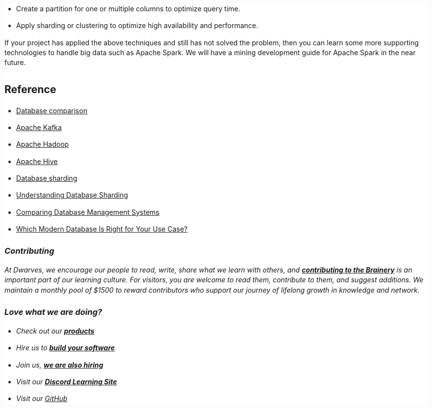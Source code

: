 * Create a partition for one or multiple columns to optimize query time.
    
* Apply sharding or clustering to optimize high availability and performance.
    

If your project has applied the above techniques and still has not solved the problem, then you can learn some more supporting technologies to handle big data such as Apache Spark. We will have a mining development guide for Apache Spark in the near future.

## **Reference**

* [Database comparison](https://viblo.asia/database-system.md)
    
* [Apache Kafka](https://en.wikipedia.org/wiki/Apache_Kafka)
    
* [Apache Hadoop](https://brain.d.foundation/Engineering/Data/Hadoop+Distributed+File+System+(HDFS))
    
* [Apache Hive](https://brain.d.foundation/Engineering/Data/Introduction+to+Apache+Hive)
    
* [Database sharding](https://aws.amazon.com/what-is/database-sharding/)
    
* [Understanding Database Sharding](https://www.digitalocean.com/community/tutorials/understanding-database-sharding)
    
* [Comparing Database Management Systems](https://www.altexsoft.com/blog/business/comparing-database-management-systems-mysql-postgresql-mssql-server-mongodb-elasticsearch-and-others/)
    
* [Which Modern Database Is Right for Your Use Case?](https://www.integrate.io/blog/which-database/)
    

### ***Contributing***

*At Dwarves, we encourage our people to read, write, share what we learn with others, and* [***contributing to the Brainery***](https://brain.d.foundation/CONTRIBUTING) *is an important part of our learning culture. For visitors, you are welcome to read them, contribute to them, and suggest additions. We maintain a monthly pool of $1500 to reward contributors who support our journey of lifelong growth in knowledge and network.*

### *Love what we are doing?*

* *Check out our* [***products***](https://superbits.co/)
    
* *Hire us to* [***build your software***](https://d.foundation/)
    
* *Join us,* [***we are also hiring***](https://github.com/dwarvesf/WeAreHiring)
    
* *Visit our* [***Discord Learning Site***](https://discord.gg/dzNBpNTVEZ)
    
* *Visit our* [*GitHub*](https://github.com/dwarvesf)